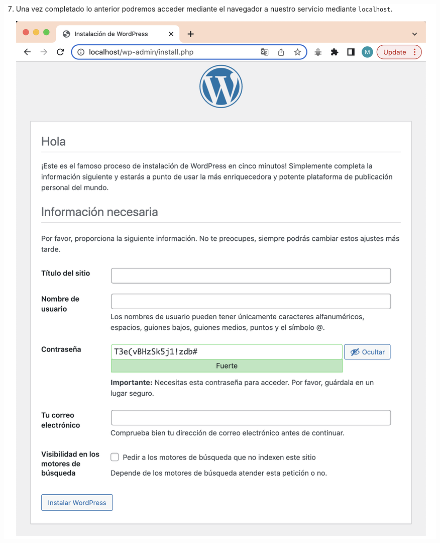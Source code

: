 7. Una vez completado lo anterior podremos acceder mediante el navegador a nuestro servicio mediante `localhost`.
    
    ![ ](./Screen_Shot_2023-10-11_at_1.32.00_PM.png)
    